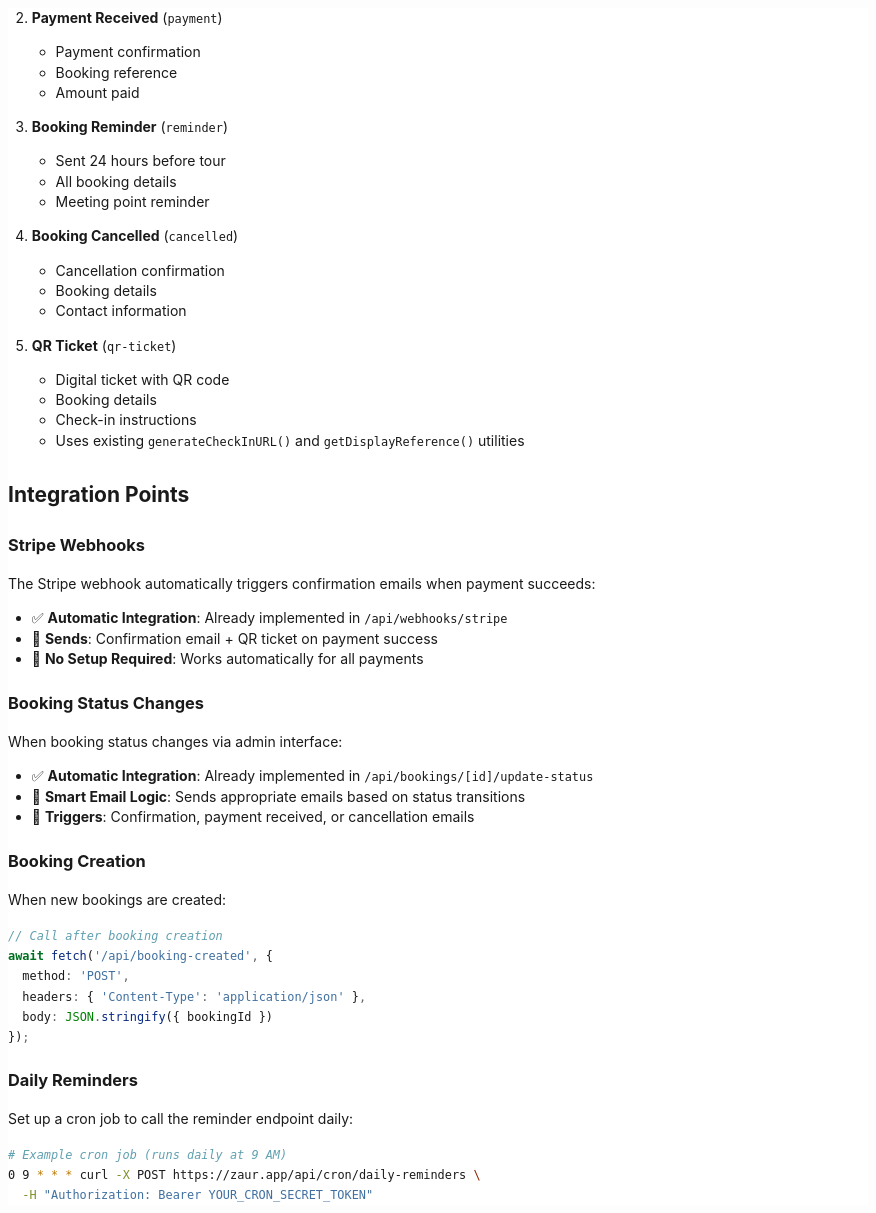 2. **Payment Received** (`payment`)
   - Payment confirmation
   - Booking reference
   - Amount paid

3. **Booking Reminder** (`reminder`)
   - Sent 24 hours before tour
   - All booking details
   - Meeting point reminder

4. **Booking Cancelled** (`cancelled`)
   - Cancellation confirmation
   - Booking details
   - Contact information

5. **QR Ticket** (`qr-ticket`)
   - Digital ticket with QR code
   - Booking details
   - Check-in instructions
   - Uses existing `generateCheckInURL()` and `getDisplayReference()` utilities

## Integration Points

### Stripe Webhooks
The Stripe webhook automatically triggers confirmation emails when payment succeeds:
- ✅ **Automatic Integration**: Already implemented in `/api/webhooks/stripe`
- 📧 **Sends**: Confirmation email + QR ticket on payment success
- 🔄 **No Setup Required**: Works automatically for all payments

### Booking Status Changes
When booking status changes via admin interface:
- ✅ **Automatic Integration**: Already implemented in `/api/bookings/[id]/update-status`
- 📧 **Smart Email Logic**: Sends appropriate emails based on status transitions
- 🎯 **Triggers**: Confirmation, payment received, or cancellation emails

### Booking Creation
When new bookings are created:
```typescript
// Call after booking creation
await fetch('/api/booking-created', {
  method: 'POST',
  headers: { 'Content-Type': 'application/json' },
  body: JSON.stringify({ bookingId })
});
```

### Daily Reminders
Set up a cron job to call the reminder endpoint daily:

```bash
# Example cron job (runs daily at 9 AM)
0 9 * * * curl -X POST https://zaur.app/api/cron/daily-reminders \
  -H "Authorization: Bearer YOUR_CRON_SECRET_TOKEN"
```
